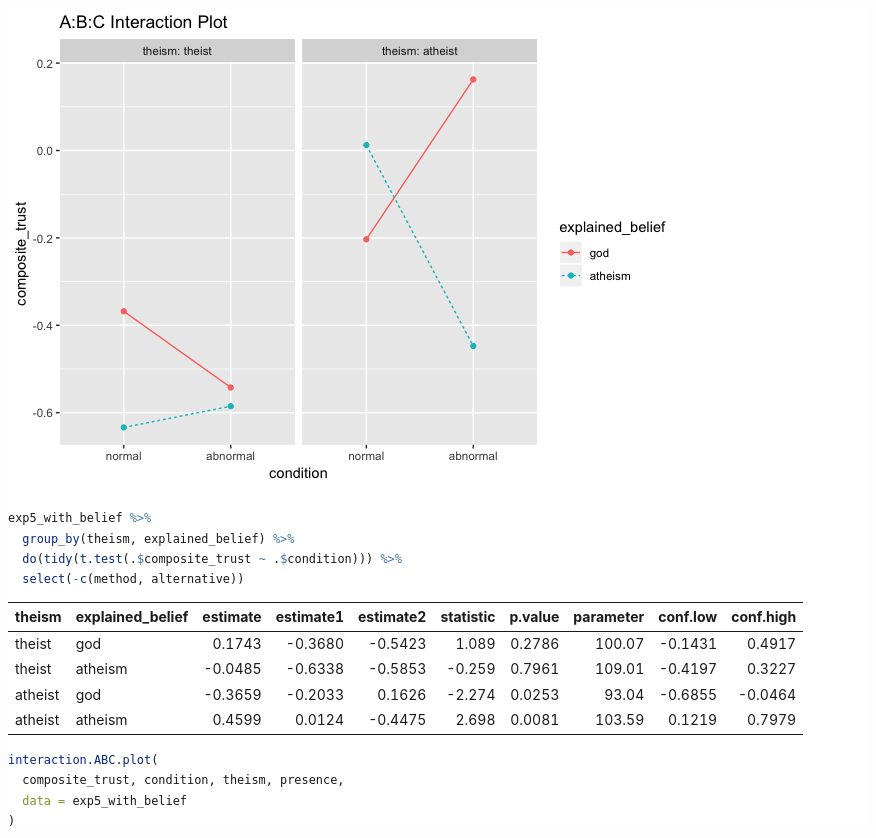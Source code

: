 ![](markdown-figs/unnamed-chunk-94-1.png)

``` r
exp5_with_belief %>%
  group_by(theism, explained_belief) %>%
  do(tidy(t.test(.$composite_trust ~ .$condition))) %>% 
  select(-c(method, alternative))
```

| theism  | explained\_belief |  estimate|  estimate1|  estimate2|  statistic|  p.value|  parameter|  conf.low|  conf.high|
|:--------|:------------------|---------:|----------:|----------:|----------:|--------:|----------:|---------:|----------:|
| theist  | god               |    0.1743|    -0.3680|    -0.5423|      1.089|   0.2786|     100.07|   -0.1431|     0.4917|
| theist  | atheism           |   -0.0485|    -0.6338|    -0.5853|     -0.259|   0.7961|     109.01|   -0.4197|     0.3227|
| atheist | god               |   -0.3659|    -0.2033|     0.1626|     -2.274|   0.0253|      93.04|   -0.6855|    -0.0464|
| atheist | atheism           |    0.4599|     0.0124|    -0.4475|      2.698|   0.0081|     103.59|    0.1219|     0.7979|

``` r
interaction.ABC.plot(
  composite_trust, condition, theism, presence,
  data = exp5_with_belief
)
```
